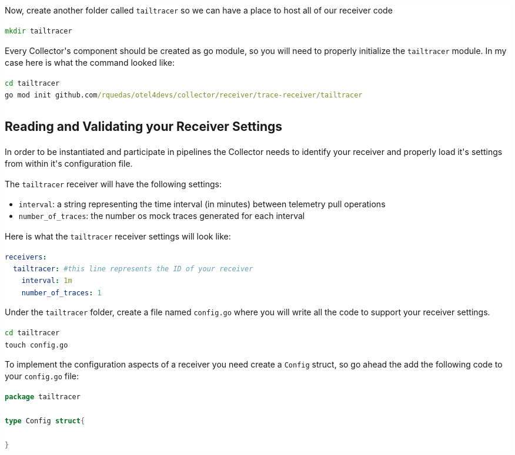Now, create another folder called `tailtracer` so we can have a place to host all of our receiver code

```cmd
mkdir tailtracer
```

Every Collector's component should be created as go module, so you will need to properly initialize the `tailtracer` module. In my case here is what the command looked like:

```cmd
cd tailtracer
go mod init github.com/rquedas/otel4devs/collector/receiver/trace-receiver/tailtracer
```
  

## Reading and Validating your Receiver Settings

In order to be instantiated and participate in pipelines the Collector needs to identify your receiver and properly load it's settings from within it's configuration file. 

The `tailtracer` receiver will have the following settings:

- `interval`: a string representing the time interval (in minutes) between telemetry pull operations 
- `number_of_traces`: the number os mock traces generated for each interval

Here is what the `tailtracer` receiver settings will look like:

```yaml
receivers:
  tailtracer: #this line represents the ID of your receiver
    interval: 1m
    number_of_traces: 1
```

  

Under the `tailtracer` folder, create a file named `config.go` where you will write all the code to support your receiver settings.

  

```cmd
cd tailtracer
touch config.go
```

  

To implement the configuration aspects of a receiver you need create a `Config` struct, so go ahead the add the following code to your `config.go` file:


```go
package tailtracer

type Config struct{

}
```

